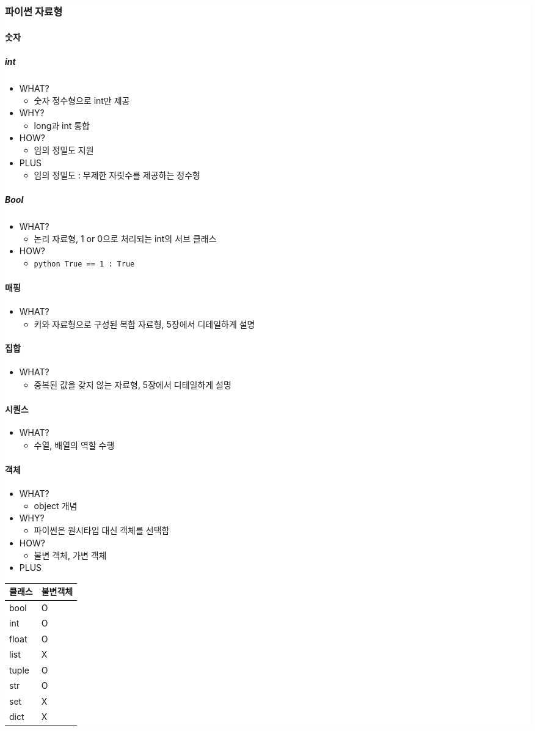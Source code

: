 ### 파이썬 자료형
#### 숫자
##### int
- WHAT? 
    - 숫자 정수형으로 int만 제공
- WHY?
    - long과 int 통합
- HOW?
    - 임의 정밀도 지원
- PLUS
    - 임의 정밀도 : 무제한 자릿수를 제공하는 정수형
##### Bool
- WHAT?
    - 논리 자료형, 1 or 0으로 처리되는 int의 서브 클래스
- HOW?
    - ```python True == 1 : True```
#### 매핑
- WHAT?
    - 키와 자료형으로 구성된 복합 자료형, 5장에서 디테일하게 설명
#### 집합
- WHAT?
    - 중복된 값을 갖지 않는 자료형, 5장에서 디테일하게 설명
#### 시퀀스
- WHAT?
    - 수열, 배열의 역할 수행

#### 객체
- WHAT?
    - object 개념
- WHY?
    - 파이썬은 원시타입 대신 객체를 선택함
- HOW?
    - 불변 객체, 가변 객체  
- PLUS
        
|클래스|불변객체|
|:----|:-----|
|bool|O|
|int|O|
|float|O|
|list|X|
|tuple|O|
|str|O|
|set|X|
|dict|X|
